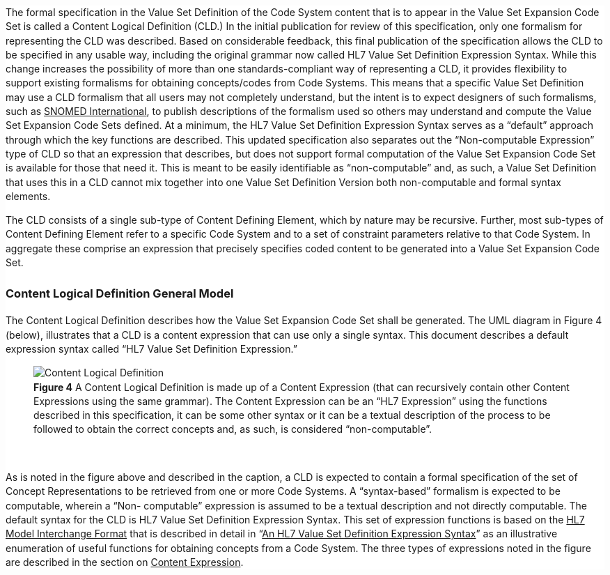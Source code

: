 
The formal specification in the Value Set Definition of the Code System content that is to appear in the Value Set Expansion Code Set is 
called a Content Logical Definition (CLD.) In the initial publication for review of this specification, only one formalism for representing 
the CLD was described. Based on considerable feedback, this final publication of the specification allows the CLD to be specified in any usable 
way, including the original grammar now called HL7 Value Set Definition Expression Syntax. While this change increases the possibility of more 
than one standards-compliant way of representing a CLD, it provides flexibility to support existing formalisms for obtaining concepts/codes from 
Code Systems. This means that a specific Value Set Definition may use a CLD formalism that all users may not completely understand, but the intent 
is to expect designers of such formalisms, such as <a href="https://www.snomed.org/">SNOMED International</a>, to publish descriptions of the formalism used so others may understand 
and compute the Value Set Expansion Code Sets defined. At a minimum, the HL7 Value Set Definition Expression Syntax serves as a “default” approach 
through which the key functions are described. This updated specification also separates out the “Non-computable Expression” type of CLD so that an 
expression that describes, but does not support formal computation of the Value Set Expansion Code Set is available for those that need it. This is 
meant to be easily identifiable as “non-computable” and, as such, a Value Set Definition that uses this in a CLD cannot mix together into one Value 
Set Definition Version both non-computable and formal syntax elements.  

The CLD consists of a single sub-type of Content Defining Element, which by nature may be recursive. Further, most sub-types of Content Defining Element 
refer to a specific Code System and to a set of constraint parameters relative to that Code System. In aggregate these comprise an expression that precisely 
specifies coded content to be generated into a Value Set Expansion Code Set.

### Content Logical Definition General Model

The Content Logical Definition describes how the Value Set Expansion Code Set shall be generated. The UML diagram in Figure 4 (below), illustrates that a 
CLD is a content expression that can use only a single syntax. This document describes a default expression syntax called “HL7 Value Set Definition Expression.”  

<figure>
    <img src="{{site.baseurl}}cld.png"
         alt="Content Logical Definition">
    <figcaption><b>Figure 4</b> A Content Logical Definition is made up of a Content Expression (that can recursively contain other Content Expressions using the same grammar). 
	The Content Expression can be an “HL7 Expression” using the functions described in this specification, it can be some other syntax or it can be a textual 
	description of the process to be followed to obtain the correct concepts and, as such, is considered “non-computable”.</figcaption>
</figure>  
<br>

As is noted in the figure above and described in the caption, a CLD is expected to contain a formal specification of the set of Concept Representations to be retrieved 
from one or more Code Systems. A “syntax-based” formalism is expected to be computable, wherein a “Non- computable” expression is assumed to be a textual description 
and not directly computable. The default syntax for the CLD is HL7 Value Set Definition Expression Syntax. This set of expression functions is based on the 
<a href="https://www.hl7.org/implement/standards/product_brief.cfm?product_id=101">HL7 Model Interchange Format</a> that is described in detail in
 “<a href="expressionsyntax.html">An HL7 Value Set Definition Expression Syntax</a>” as an illustrative enumeration of useful functions for obtaining concepts from a Code System. The three 
types of expressions noted in the figure are described in the section on <a href="#contentexpression">Content Expression</a>.
